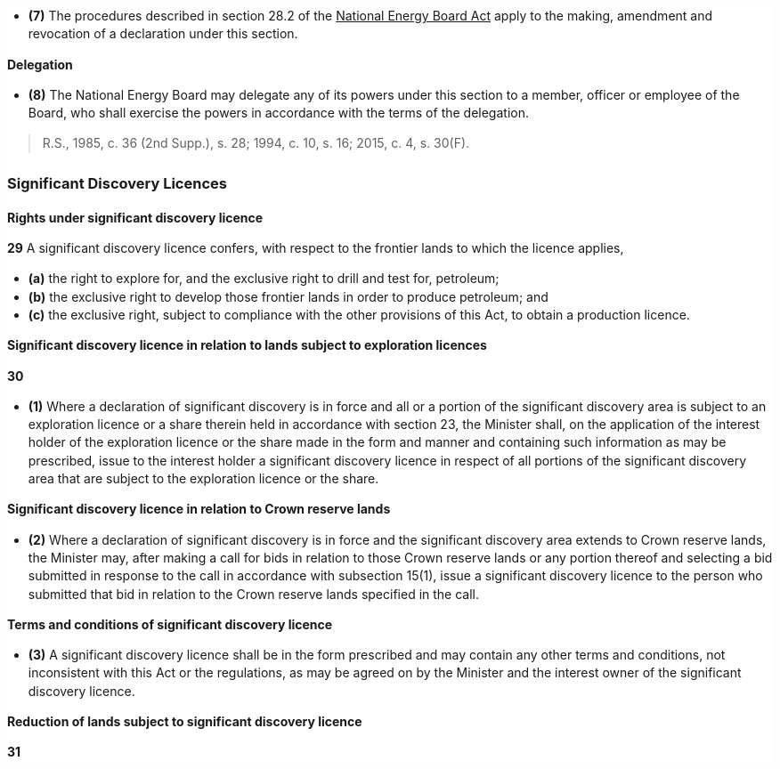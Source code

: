 - **(7)** The procedures described in section 28.2 of the [National Energy Board Act](/en/Acts/Revised%20Statutes%20of%20Canada/N/N-7.md) apply to the making, amendment and revocation of a declaration under this section.

**Delegation**

- **(8)** The National Energy Board may delegate any of its powers under this section to a member, officer or employee of the Board, who shall exercise the powers in accordance with the terms of the delegation.
> R.S., 1985, c. 36 (2nd Supp.), s. 28; 1994, c. 10, s. 16; 2015, c. 4, s. 30(F).





### Significant Discovery Licences



**Rights under significant discovery licence**

**29** A significant discovery licence confers, with respect to the frontier lands to which the licence applies,
- **(a)** the right to explore for, and the exclusive right to drill and test for, petroleum;
- **(b)** the exclusive right to develop those frontier lands in order to produce petroleum; and
- **(c)** the exclusive right, subject to compliance with the other provisions of this Act, to obtain a production licence.




**Significant discovery licence in relation to lands subject to exploration licences**

**30** 

- **(1)** Where a declaration of significant discovery is in force and all or a portion of the significant discovery area is subject to an exploration licence or a share therein held in accordance with section 23, the Minister shall, on the application of the interest holder of the exploration licence or the share made in the form and manner and containing such information as may be prescribed, issue to the interest holder a significant discovery licence in respect of all portions of the significant discovery area that are subject to the exploration licence or the share.

**Significant discovery licence in relation to Crown reserve lands**

- **(2)** Where a declaration of significant discovery is in force and the significant discovery area extends to Crown reserve lands, the Minister may, after making a call for bids in relation to those Crown reserve lands or any portion thereof and selecting a bid submitted in response to the call in accordance with subsection 15(1), issue a significant discovery licence to the person who submitted that bid in relation to the Crown reserve lands specified in the call.

**Terms and conditions of significant discovery licence**

- **(3)** A significant discovery licence shall be in the form prescribed and may contain any other terms and conditions, not inconsistent with this Act or the regulations, as may be agreed on by the Minister and the interest owner of the significant discovery licence.




**Reduction of lands subject to significant discovery licence**

**31** 
